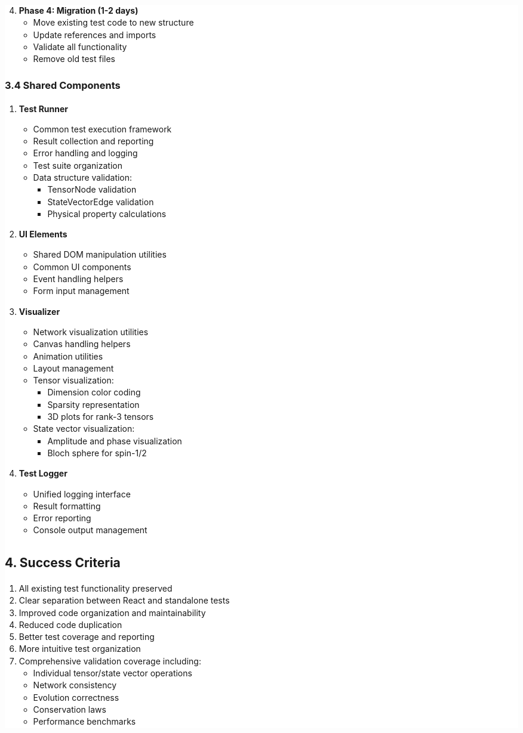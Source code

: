 4. **Phase 4: Migration (1-2 days)**
   - Move existing test code to new structure
   - Update references and imports
   - Validate all functionality
   - Remove old test files

### 3.4 Shared Components

1. **Test Runner**
   - Common test execution framework
   - Result collection and reporting
   - Error handling and logging
   - Test suite organization
   - Data structure validation:
     - TensorNode validation
     - StateVectorEdge validation
     - Physical property calculations

2. **UI Elements**
   - Shared DOM manipulation utilities
   - Common UI components
   - Event handling helpers
   - Form input management

3. **Visualizer**
   - Network visualization utilities
   - Canvas handling helpers
   - Animation utilities
   - Layout management
   - Tensor visualization:
     - Dimension color coding
     - Sparsity representation
     - 3D plots for rank-3 tensors
   - State vector visualization:
     - Amplitude and phase visualization
     - Bloch sphere for spin-1/2

4. **Test Logger**
   - Unified logging interface
   - Result formatting
   - Error reporting
   - Console output management

## 4. Success Criteria

1. All existing test functionality preserved
2. Clear separation between React and standalone tests
3. Improved code organization and maintainability
4. Reduced code duplication
5. Better test coverage and reporting
6. More intuitive test organization
7. Comprehensive validation coverage including:
   - Individual tensor/state vector operations
   - Network consistency
   - Evolution correctness
   - Conservation laws
   - Performance benchmarks
